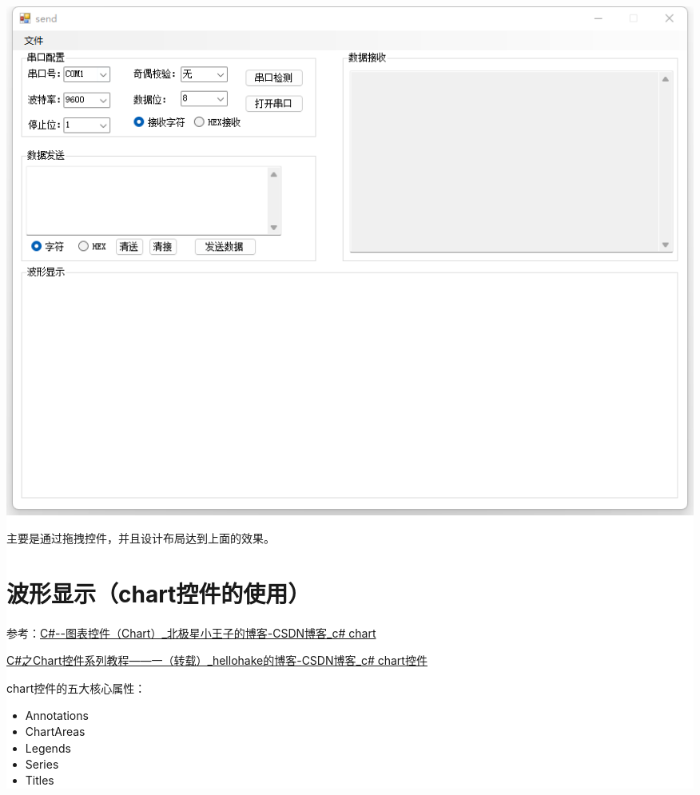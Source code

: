 ![image-20220528161051591](images/image-20220528161051591.png)

主要是通过拖拽控件，并且设计布局达到上面的效果。



# 波形显示（chart控件的使用）

参考：[C#--图表控件（Chart）_北极星小王子的博客-CSDN博客_c# chart](https://blog.csdn.net/weixin_41835916/article/details/83789061)

[C#之Chart控件系列教程——一（转载）_hellohake的博客-CSDN博客_c# chart控件](https://blog.csdn.net/hellohake/article/details/106613787)

chart控件的五大核心属性：

- Annotations
- ChartAreas
- Legends
- Series
- Titles

